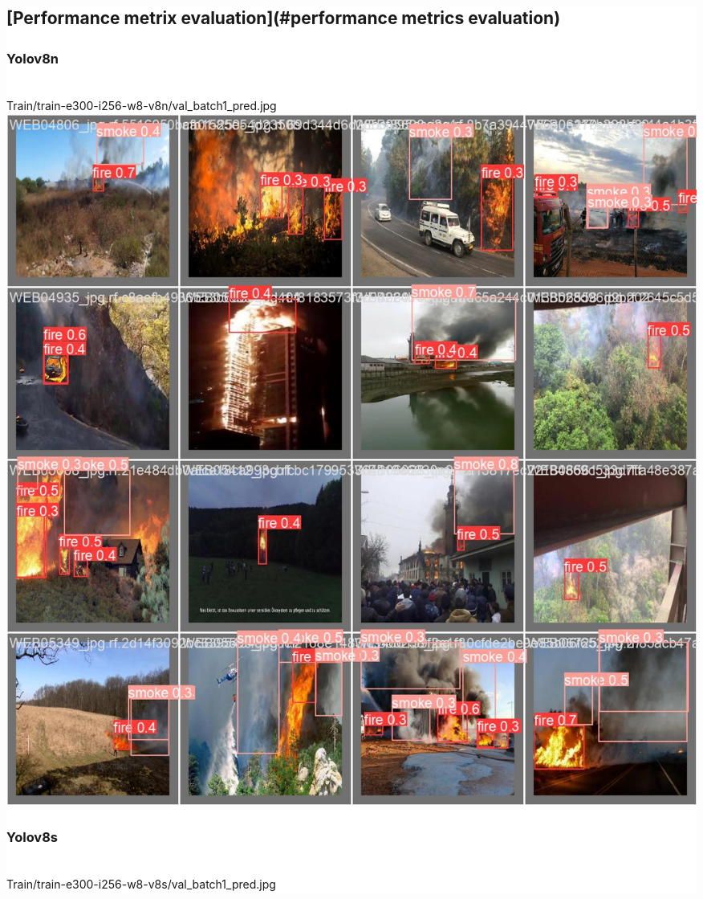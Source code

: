 ## [Performance metrix evaluation](#performance metrics evaluation)
### Yolov8n
<br>Train/train-e300-i256-w8-v8n/val_batch1_pred.jpg
![3.png](Train/train-e300-i256-w8-v8n/val_batch1_pred.jpg)
### Yolov8s
<br>Train/train-e300-i256-w8-v8s/val_batch1_pred.jpg